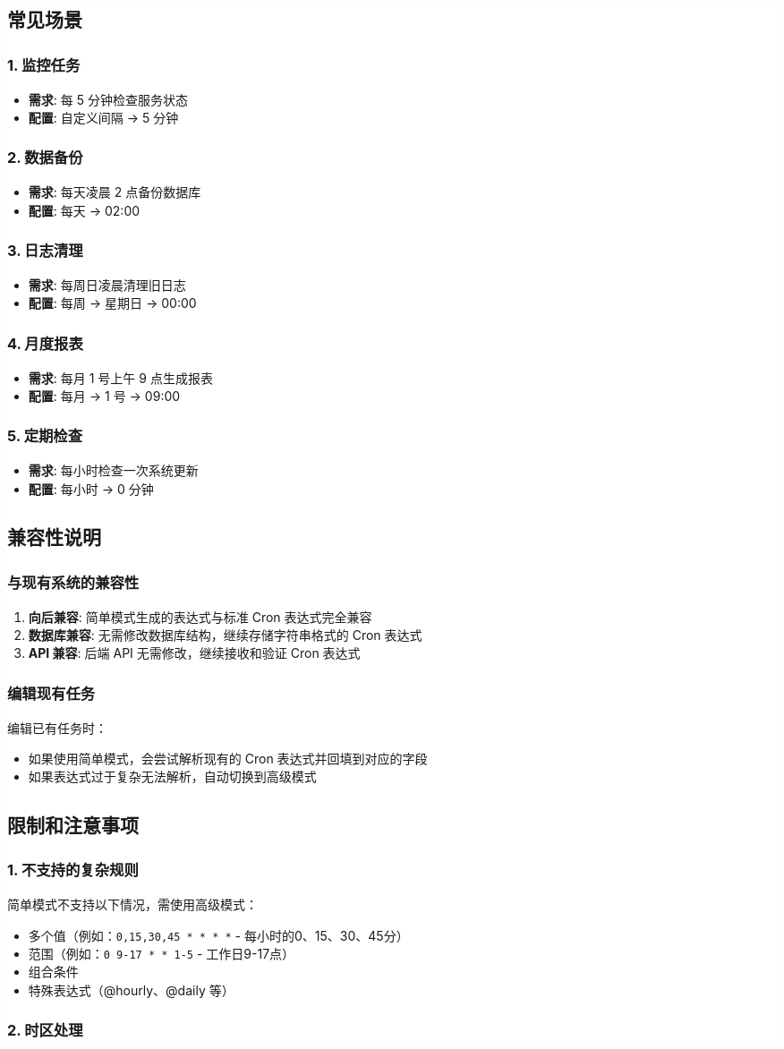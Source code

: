 ## 常见场景

### 1. 监控任务
- **需求**: 每 5 分钟检查服务状态
- **配置**: 自定义间隔 → 5 分钟

### 2. 数据备份
- **需求**: 每天凌晨 2 点备份数据库
- **配置**: 每天 → 02:00

### 3. 日志清理
- **需求**: 每周日凌晨清理旧日志
- **配置**: 每周 → 星期日 → 00:00

### 4. 月度报表
- **需求**: 每月 1 号上午 9 点生成报表
- **配置**: 每月 → 1 号 → 09:00

### 5. 定期检查
- **需求**: 每小时检查一次系统更新
- **配置**: 每小时 → 0 分钟

## 兼容性说明

### 与现有系统的兼容性

1. **向后兼容**: 简单模式生成的表达式与标准 Cron 表达式完全兼容
2. **数据库兼容**: 无需修改数据库结构，继续存储字符串格式的 Cron 表达式
3. **API 兼容**: 后端 API 无需修改，继续接收和验证 Cron 表达式

### 编辑现有任务

编辑已有任务时：
- 如果使用简单模式，会尝试解析现有的 Cron 表达式并回填到对应的字段
- 如果表达式过于复杂无法解析，自动切换到高级模式

## 限制和注意事项

### 1. 不支持的复杂规则

简单模式不支持以下情况，需使用高级模式：
- 多个值（例如：`0,15,30,45 * * * *` - 每小时的0、15、30、45分）
- 范围（例如：`0 9-17 * * 1-5` - 工作日9-17点）
- 组合条件
- 特殊表达式（@hourly、@daily 等）

### 2. 时区处理
